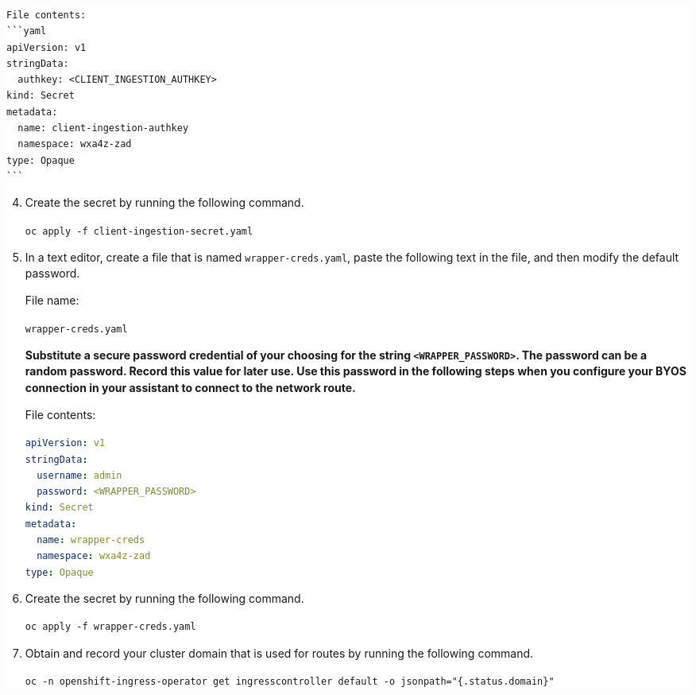     File contents:
    ```yaml
    apiVersion: v1 
    stringData: 
      authkey: <CLIENT_INGESTION_AUTHKEY> 
    kind: Secret 
    metadata: 
      name: client-ingestion-authkey 
      namespace: wxa4z-zad 
    type: Opaque
    ```

4.  Create the secret by running the following command.

    ```
    oc apply -f client-ingestion-secret.yaml
    ```

5. In a text editor, create a file that is named `wrapper-creds.yaml`, paste the following text in the file, and then modify the default password. 

    File name: 
    ```
    wrapper-creds.yaml
    ```

    **Substitute a secure password credential of your choosing for the string `<WRAPPER_PASSWORD>`. The password can be a random password.  Record this value for later use. Use this password in the following steps when you configure your BYOS connection in your assistant to connect to the network route.** 
    
    File contents:
    ```yaml
    apiVersion: v1
    stringData:
      username: admin
      password: <WRAPPER_PASSWORD>
    kind: Secret
    metadata:
      name: wrapper-creds
      namespace: wxa4z-zad
    type: Opaque
    ```

6. Create the secret by running the following command.

    ```
    oc apply -f wrapper-creds.yaml
    ```

7.  Obtain and record your cluster domain that is used for routes by running the following command.

    ```
    oc -n openshift-ingress-operator get ingresscontroller default -o jsonpath="{.status.domain}"
    ```
